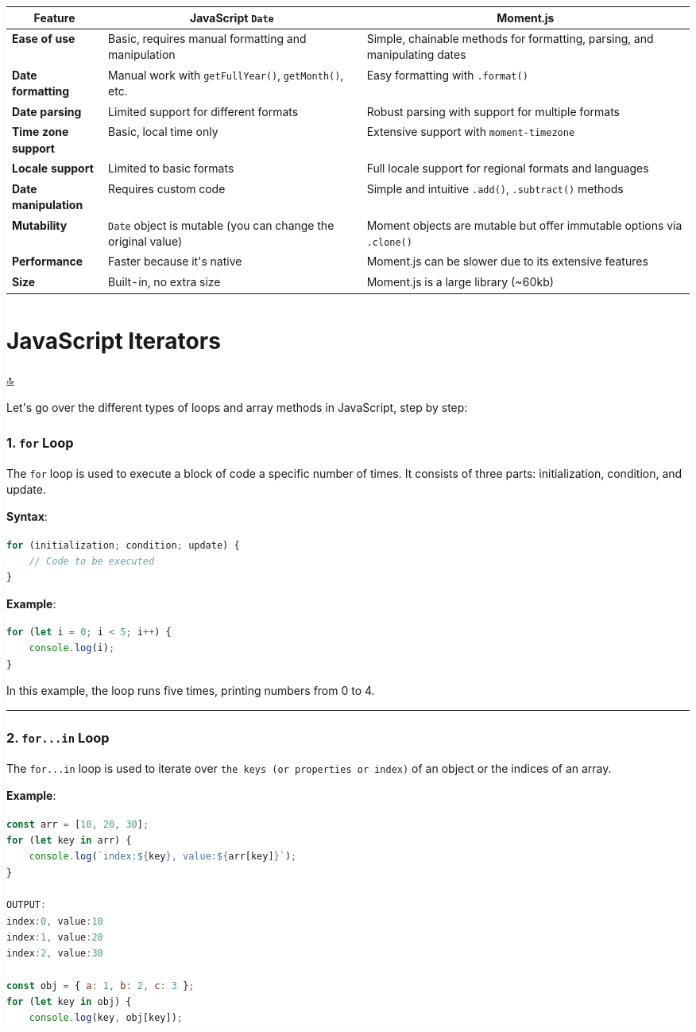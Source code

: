 | Feature                  | JavaScript `Date`           | Moment.js                         |
|--------------------------|-----------------------------|------------------------------------|
| **Ease of use**           | Basic, requires manual formatting and manipulation | Simple, chainable methods for formatting, parsing, and manipulating dates |
| **Date formatting**       | Manual work with `getFullYear()`, `getMonth()`, etc. | Easy formatting with `.format()` |
| **Date parsing**          | Limited support for different formats | Robust parsing with support for multiple formats |
| **Time zone support**     | Basic, local time only | Extensive support with `moment-timezone` |
| **Locale support**        | Limited to basic formats | Full locale support for regional formats and languages |
| **Date manipulation**     | Requires custom code | Simple and intuitive `.add()`, `.subtract()` methods |
| **Mutability**            | `Date` object is mutable (you can change the original value) | Moment objects are mutable but offer immutable options via `.clone()` |
| **Performance**           | Faster because it's native | Moment.js can be slower due to its extensive features |
| **Size**                  | Built-in, no extra size     | Moment.js is a large library (~60kb) |


# JavaScript Iterators
[🔝](#table-of-contents)

Let's go over the different types of loops and array methods in JavaScript, step by step:

### 1. **`for` Loop**
The `for` loop is used to execute a block of code a specific number of times. It consists of three parts: initialization, condition, and update.

**Syntax**:
```javascript
for (initialization; condition; update) {
    // Code to be executed
}
```

**Example**:
```javascript
for (let i = 0; i < 5; i++) {
    console.log(i);
}
```
In this example, the loop runs five times, printing numbers from 0 to 4.

---

### 2. **`for...in` Loop**
The `for...in` loop is used to iterate over `the keys (or properties or index)` of an object or the indices of an array.



**Example**:
```javascript
const arr = [10, 20, 30];
for (let key in arr) {
    console.log(`index:${key}, value:${arr[key]}`);
}

OUTPUT:
index:0, value:10
index:1, value:20
index:2, value:30

const obj = { a: 1, b: 2, c: 3 };
for (let key in obj) {
    console.log(key, obj[key]);
```